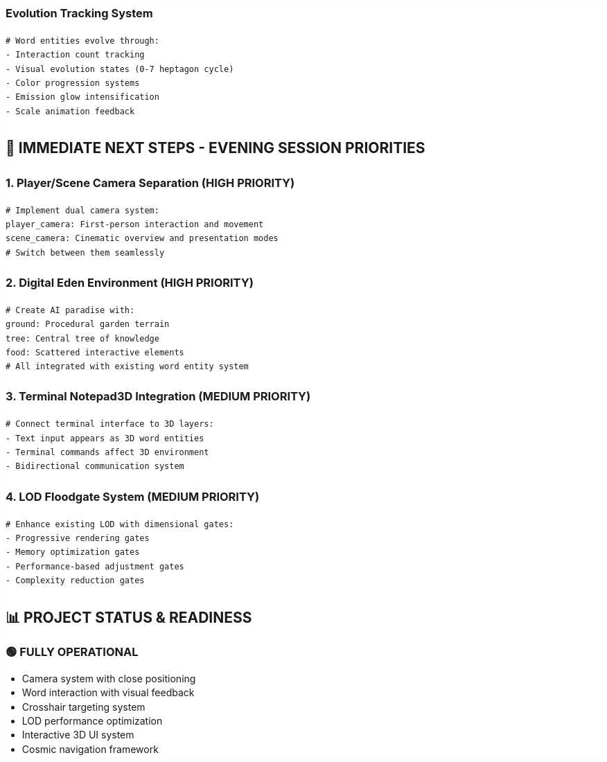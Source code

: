 ### **Evolution Tracking System**
```gdscript
# Word entities evolve through:
- Interaction count tracking
- Visual evolution states (0-7 heptagon cycle)
- Color progression systems
- Emission glow intensification
- Scale animation feedback
```

## 🚀 **IMMEDIATE NEXT STEPS - EVENING SESSION PRIORITIES**

### **1. Player/Scene Camera Separation** (HIGH PRIORITY)
```gdscript
# Implement dual camera system:
player_camera: First-person interaction and movement
scene_camera: Cinematic overview and presentation modes
# Switch between them seamlessly
```

### **2. Digital Eden Environment** (HIGH PRIORITY)
```gdscript
# Create AI paradise with:
ground: Procedural garden terrain
tree: Central tree of knowledge
food: Scattered interactive elements
# All integrated with existing word entity system
```

### **3. Terminal Notepad3D Integration** (MEDIUM PRIORITY)
```gdscript
# Connect terminal interface to 3D layers:
- Text input appears as 3D word entities
- Terminal commands affect 3D environment
- Bidirectional communication system
```

### **4. LOD Floodgate System** (MEDIUM PRIORITY)
```gdscript
# Enhance existing LOD with dimensional gates:
- Progressive rendering gates
- Memory optimization gates
- Performance-based adjustment gates
- Complexity reduction gates
```

## 📊 **PROJECT STATUS & READINESS**

### **🟢 FULLY OPERATIONAL**
- Camera system with close positioning
- Word interaction with visual feedback
- Crosshair targeting system
- LOD performance optimization
- Interactive 3D UI system
- Cosmic navigation framework
